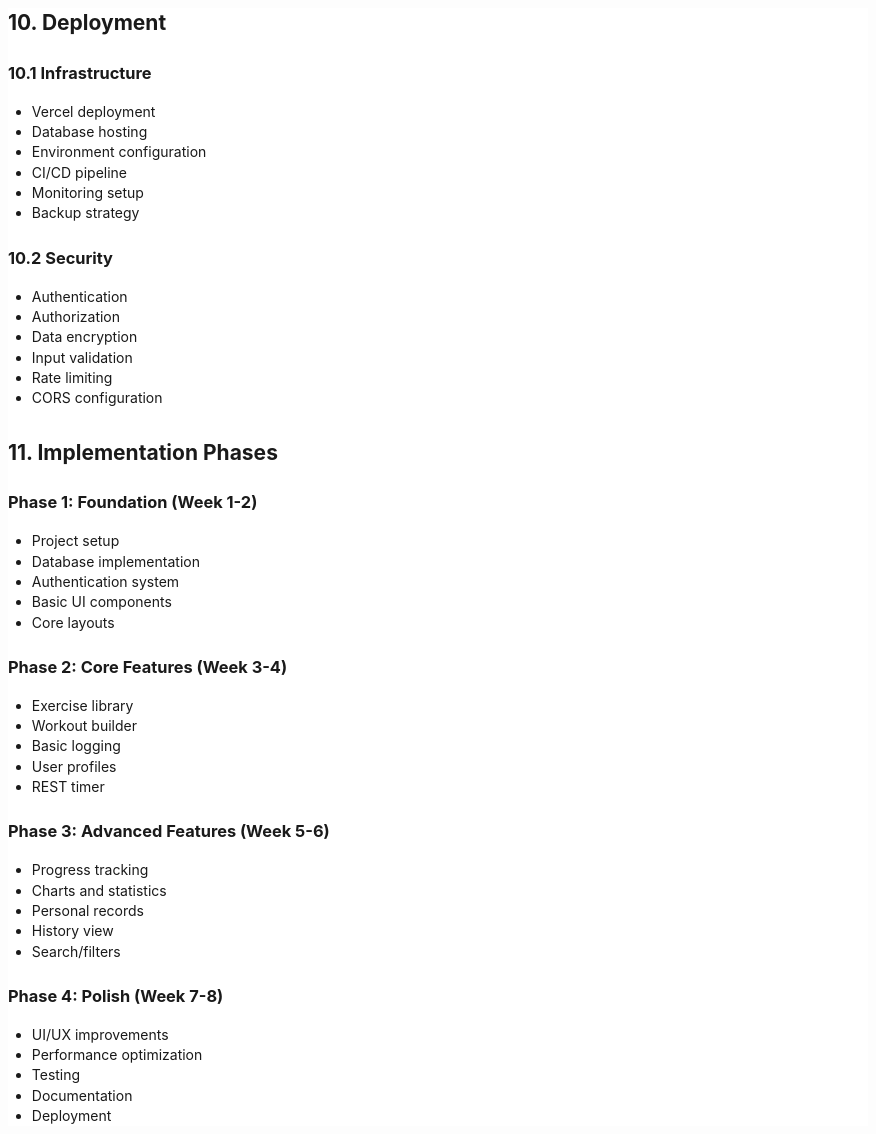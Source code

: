 ## 10. Deployment

### 10.1 Infrastructure
- Vercel deployment
- Database hosting
- Environment configuration
- CI/CD pipeline
- Monitoring setup
- Backup strategy

### 10.2 Security
- Authentication
- Authorization
- Data encryption
- Input validation
- Rate limiting
- CORS configuration

## 11. Implementation Phases

### Phase 1: Foundation (Week 1-2)
- Project setup
- Database implementation
- Authentication system
- Basic UI components
- Core layouts

### Phase 2: Core Features (Week 3-4)
- Exercise library
- Workout builder
- Basic logging
- User profiles
- REST timer

### Phase 3: Advanced Features (Week 5-6)
- Progress tracking
- Charts and statistics
- Personal records
- History view
- Search/filters

### Phase 4: Polish (Week 7-8)
- UI/UX improvements
- Performance optimization
- Testing
- Documentation
- Deployment

